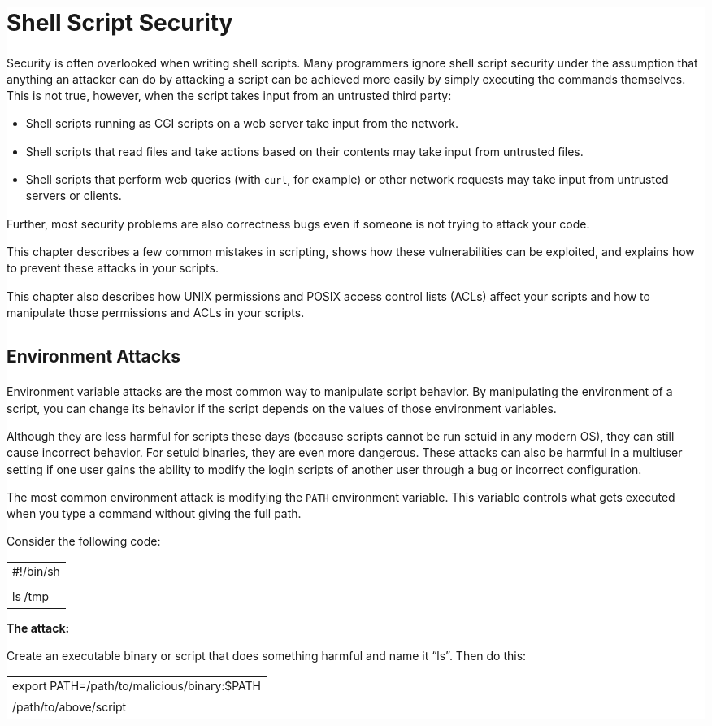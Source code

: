 # Shell Script Security

Security is often overlooked when writing shell scripts. Many programmers ignore shell script security under the assumption that anything an attacker can do by attacking a script can be achieved more easily by simply executing the commands themselves. This is not true, however, when the script takes input from an untrusted third party:

- Shell scripts running as CGI scripts on a web server take input from the network.
    
- Shell scripts that read files and take actions based on their contents may take input from untrusted files.
    
- Shell scripts that perform web queries (with `curl`, for example) or other network requests may take input from untrusted servers or clients.
    

Further, most security problems are also correctness bugs even if someone is not trying to attack your code.

This chapter describes a few common mistakes in scripting, shows how these vulnerabilities can be exploited, and explains how to prevent these attacks in your scripts.

This chapter also describes how UNIX permissions and POSIX access control lists (ACLs) affect your scripts and how to manipulate those permissions and ACLs in your scripts.

## Environment Attacks

Environment variable attacks are the most common way to manipulate script behavior. By manipulating the environment of a script, you can change its behavior if the script depends on the values of those environment variables.

Although they are less harmful for scripts these days (because scripts cannot be run setuid in any modern OS), they can still cause incorrect behavior. For setuid binaries, they are even more dangerous. These attacks can also be harmful in a multiuser setting if one user gains the ability to modify the login scripts of another user through a bug or incorrect configuration.

The most common environment attack is modifying the `PATH` environment variable. This variable controls what gets executed when you type a command without giving the full path.

Consider the following code:

|   |
|---|
|#!/bin/sh|
||
|ls /tmp|

**The attack:**

Create an executable binary or script that does something harmful and name it “ls”. Then do this:

|   |
|---|
|export PATH=/path/to/malicious/binary:$PATH|
|/path/to/above/script|
